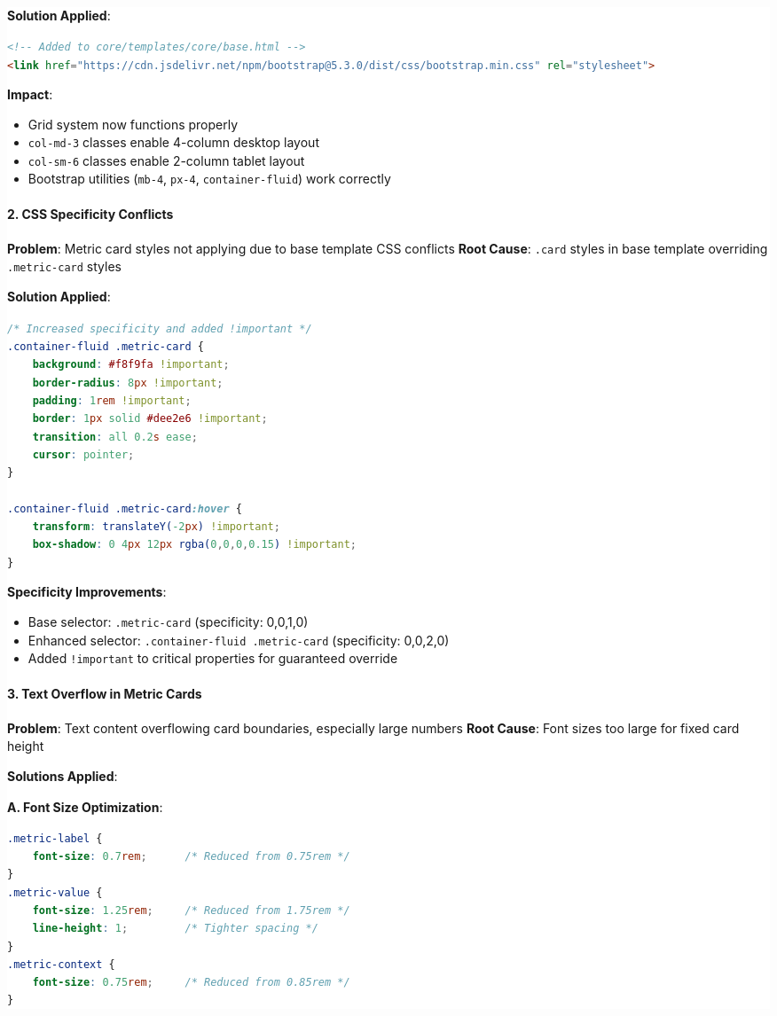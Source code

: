 **Solution Applied**:
```html
<!-- Added to core/templates/core/base.html -->
<link href="https://cdn.jsdelivr.net/npm/bootstrap@5.3.0/dist/css/bootstrap.min.css" rel="stylesheet">
```

**Impact**:
- Grid system now functions properly
- `col-md-3` classes enable 4-column desktop layout
- `col-sm-6` classes enable 2-column tablet layout
- Bootstrap utilities (`mb-4`, `px-4`, `container-fluid`) work correctly

#### 2. CSS Specificity Conflicts
**Problem**: Metric card styles not applying due to base template CSS conflicts
**Root Cause**: `.card` styles in base template overriding `.metric-card` styles

**Solution Applied**:
```css
/* Increased specificity and added !important */
.container-fluid .metric-card {
    background: #f8f9fa !important;
    border-radius: 8px !important;
    padding: 1rem !important;
    border: 1px solid #dee2e6 !important;
    transition: all 0.2s ease;
    cursor: pointer;
}

.container-fluid .metric-card:hover {
    transform: translateY(-2px) !important;
    box-shadow: 0 4px 12px rgba(0,0,0,0.15) !important;
}
```

**Specificity Improvements**:
- Base selector: `.metric-card` (specificity: 0,0,1,0)
- Enhanced selector: `.container-fluid .metric-card` (specificity: 0,0,2,0)
- Added `!important` to critical properties for guaranteed override

#### 3. Text Overflow in Metric Cards
**Problem**: Text content overflowing card boundaries, especially large numbers
**Root Cause**: Font sizes too large for fixed card height

**Solutions Applied**:

**A. Font Size Optimization**:
```css
.metric-label {
    font-size: 0.7rem;      /* Reduced from 0.75rem */
}
.metric-value {
    font-size: 1.25rem;     /* Reduced from 1.75rem */
    line-height: 1;         /* Tighter spacing */
}
.metric-context {
    font-size: 0.75rem;     /* Reduced from 0.85rem */
}
```

